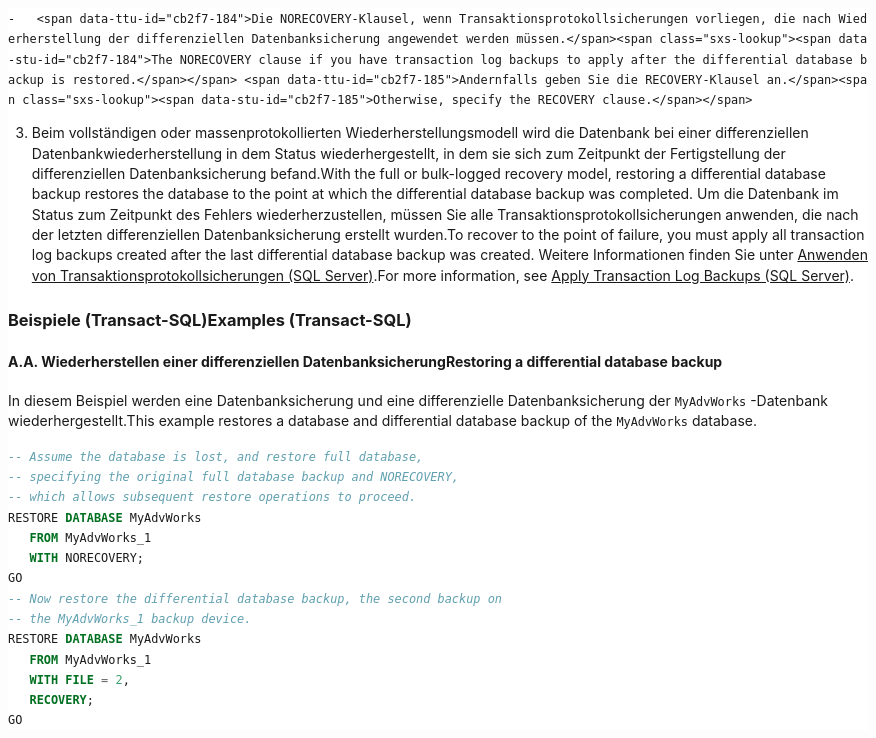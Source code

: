     -   <span data-ttu-id="cb2f7-184">Die NORECOVERY-Klausel, wenn Transaktionsprotokollsicherungen vorliegen, die nach Wiederherstellung der differenziellen Datenbanksicherung angewendet werden müssen.</span><span class="sxs-lookup"><span data-stu-id="cb2f7-184">The NORECOVERY clause if you have transaction log backups to apply after the differential database backup is restored.</span></span> <span data-ttu-id="cb2f7-185">Andernfalls geben Sie die RECOVERY-Klausel an.</span><span class="sxs-lookup"><span data-stu-id="cb2f7-185">Otherwise, specify the RECOVERY clause.</span></span>  
  
3.  <span data-ttu-id="cb2f7-186">Beim vollständigen oder massenprotokollierten Wiederherstellungsmodell wird die Datenbank bei einer differenziellen Datenbankwiederherstellung in dem Status wiederhergestellt, in dem sie sich zum Zeitpunkt der Fertigstellung der differenziellen Datenbanksicherung befand.</span><span class="sxs-lookup"><span data-stu-id="cb2f7-186">With the full or bulk-logged recovery model, restoring a differential database backup restores the database to the point at which the differential database backup was completed.</span></span> <span data-ttu-id="cb2f7-187">Um die Datenbank im Status zum Zeitpunkt des Fehlers wiederherzustellen, müssen Sie alle Transaktionsprotokollsicherungen anwenden, die nach der letzten differenziellen Datenbanksicherung erstellt wurden.</span><span class="sxs-lookup"><span data-stu-id="cb2f7-187">To recover to the point of failure, you must apply all transaction log backups created after the last differential database backup was created.</span></span> <span data-ttu-id="cb2f7-188">Weitere Informationen finden Sie unter [Anwenden von Transaktionsprotokollsicherungen &#40;SQL Server&#41;](transaction-log-backups-sql-server.md).</span><span class="sxs-lookup"><span data-stu-id="cb2f7-188">For more information, see [Apply Transaction Log Backups &#40;SQL Server&#41;](transaction-log-backups-sql-server.md).</span></span>  
  
###  <a name="examples-transact-sql"></a><a name="TsqlExample"></a> <span data-ttu-id="cb2f7-189">Beispiele (Transact-SQL)</span><span class="sxs-lookup"><span data-stu-id="cb2f7-189">Examples (Transact-SQL)</span></span>  
  
#### <a name="a-restoring-a-differential-database-backup"></a><span data-ttu-id="cb2f7-190">A.</span><span class="sxs-lookup"><span data-stu-id="cb2f7-190">A.</span></span> <span data-ttu-id="cb2f7-191">Wiederherstellen einer differenziellen Datenbanksicherung</span><span class="sxs-lookup"><span data-stu-id="cb2f7-191">Restoring a differential database backup</span></span>  
 <span data-ttu-id="cb2f7-192">In diesem Beispiel werden eine Datenbanksicherung und eine differenzielle Datenbanksicherung der `MyAdvWorks` -Datenbank wiederhergestellt.</span><span class="sxs-lookup"><span data-stu-id="cb2f7-192">This example restores a database and differential database backup of the `MyAdvWorks` database.</span></span>  
  
```sql  
-- Assume the database is lost, and restore full database,   
-- specifying the original full database backup and NORECOVERY,   
-- which allows subsequent restore operations to proceed.  
RESTORE DATABASE MyAdvWorks  
   FROM MyAdvWorks_1  
   WITH NORECOVERY;  
GO  
-- Now restore the differential database backup, the second backup on   
-- the MyAdvWorks_1 backup device.  
RESTORE DATABASE MyAdvWorks  
   FROM MyAdvWorks_1  
   WITH FILE = 2,  
   RECOVERY;  
GO  
```  
  